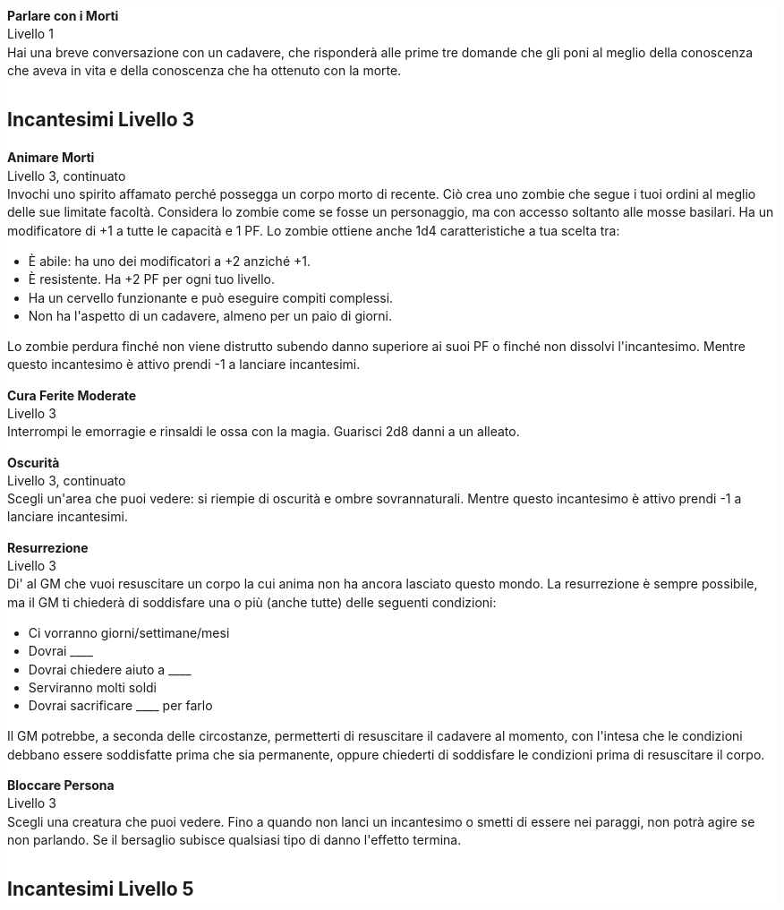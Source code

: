**Parlare con i Morti**  
Livello 1  
Hai una breve conversazione con un cadavere, che risponderà alle prime tre domande che gli poni al meglio della conoscenza che aveva in vita e della conoscenza che ha ottenuto con la morte.

## Incantesimi Livello 3

**Animare Morti**  
Livello 3, continuato  
Invochi uno spirito affamato perché possegga un corpo morto di recente. Ciò crea uno zombie che segue i tuoi ordini al meglio delle sue limitate facoltà. Considera lo zombie come se fosse un personaggio, ma con accesso soltanto alle mosse basilari. Ha un modificatore di +1 a tutte le capacità e 1 PF. Lo zombie ottiene anche 1d4 caratteristiche a tua scelta tra:

- È abile: ha uno dei modificatori a +2 anziché +1.
- È resistente. Ha +2 PF per ogni tuo livello.
- Ha un cervello funzionante e può eseguire compiti complessi.
- Non ha l'aspetto di un cadavere, almeno per un paio di giorni.

Lo zombie perdura finché non viene distrutto subendo danno superiore ai suoi PF o finché non dissolvi l'incantesimo. Mentre questo incantesimo è attivo prendi -1 a lanciare incantesimi.

**Cura Ferite Moderate**  
Livello 3  
Interrompi le emorragie e rinsaldi le ossa con la magia. Guarisci 2d8 danni a un alleato.

**Oscurità**  
Livello 3, continuato  
Scegli un'area che puoi vedere: si riempie di oscurità e ombre sovrannaturali. Mentre questo incantesimo è attivo prendi -1 a lanciare incantesimi.

**Resurrezione**  
Livello 3  
Di' al GM che vuoi resuscitare un corpo la cui anima non ha ancora lasciato questo mondo. La resurrezione è sempre possibile, ma il GM ti chiederà di soddisfare una o più (anche tutte) delle seguenti condizioni:

- Ci vorranno giorni/settimane/mesi
- Dovrai ____
- Dovrai chiedere aiuto a ____
- Serviranno molti soldi
- Dovrai sacrificare ____ per farlo

Il GM potrebbe, a seconda delle circostanze, permetterti di resuscitare il cadavere al momento, con l'intesa che le condizioni debbano essere soddisfatte prima che sia permanente, oppure chiederti di soddisfare le condizioni prima di resuscitare il corpo.

**Bloccare Persona**  
Livello 3  
Scegli una creatura che puoi vedere. Fino a quando non lanci un incantesimo o smetti di essere nei paraggi, non potrà agire se non parlando. Se il bersaglio subisce qualsiasi tipo di danno l'effetto termina.

## Incantesimi Livello 5
